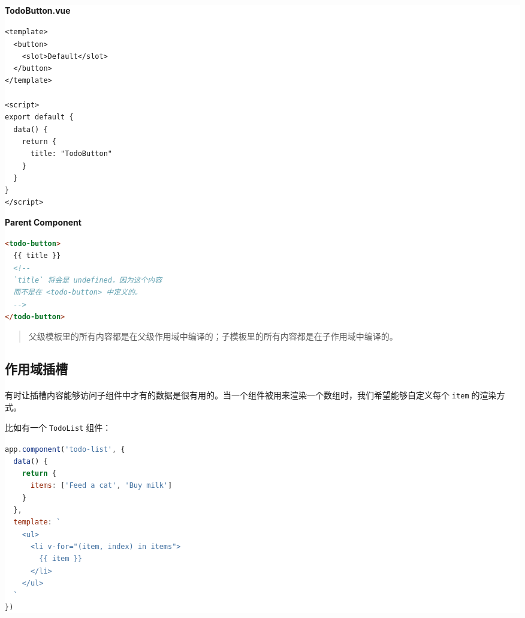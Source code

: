 **TodoButton.vue**

```vue
<template>
  <button>
    <slot>Default</slot>
  </button>
</template>

<script>
export default {
  data() {
    return {
      title: "TodoButton"
    }
  }
}
</script>
```

**Parent Component**

```html
<todo-button>
  {{ title }}
  <!--
  `title` 将会是 undefined，因为这个内容
  而不是在 <todo-button> 中定义的。
  -->
</todo-button>
```

> 父级模板里的所有内容都是在父级作用域中编译的；子模板里的所有内容都是在子作用域中编译的。

## 作用域插槽

有时让插槽内容能够访问子组件中才有的数据是很有用的。当一个组件被用来渲染一个数组时，我们希望能够自定义每个 `item` 的渲染方式。

比如有一个 `TodoList` 组件：

```js
app.component('todo-list', {
  data() {
    return {
      items: ['Feed a cat', 'Buy milk']
    }
  },
  template: `
    <ul>
      <li v-for="(item, index) in items">
        {{ item }}
      </li>
    </ul>
  `
})
```
